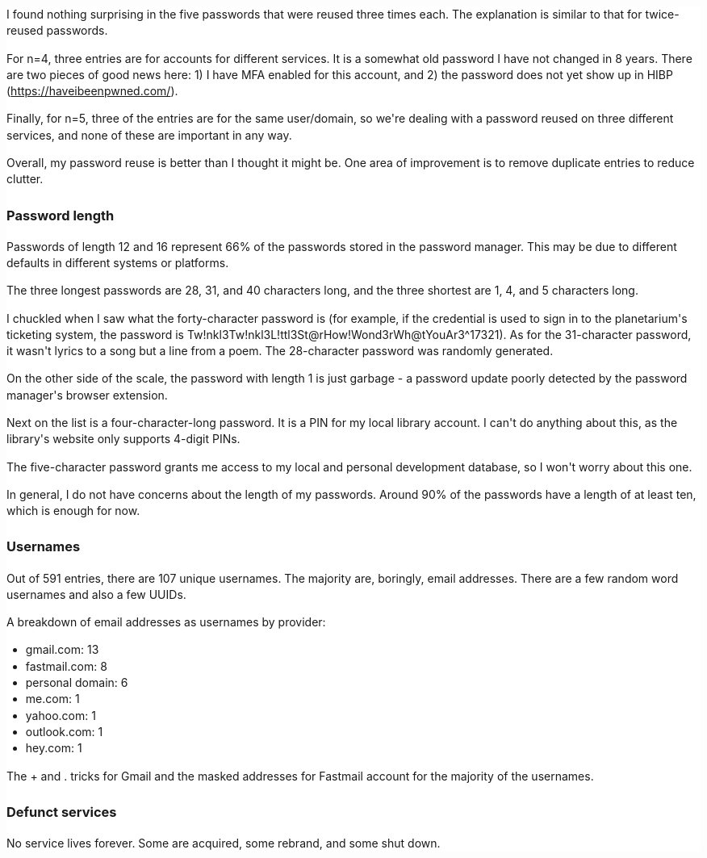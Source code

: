 I found nothing surprising in the five passwords that were reused three times each. The explanation is similar to that for twice-reused passwords.

For n=4, three entries are for accounts for different services. It is a somewhat old password I have not changed in 8 years. There are two pieces of good news here: 1) I have MFA enabled for this account, and 2) the password does not yet show up in HIBP (https://haveibeenpwned.com/).

Finally, for n=5, three of the entries are for the same user/domain, so we're dealing with a password reused on three different services, and none of these are important in any way.

Overall, my password reuse is better than I thought it might be. One area of improvement is to remove duplicate entries to reduce clutter.

### Password length
Passwords of length 12 and 16 represent 66% of the passwords stored in the password manager. This may be due to different defaults in different systems or platforms.

The three longest passwords are 28, 31, and 40 characters long, and the three shortest are 1, 4, and 5 characters long.

I chuckled when I saw what the forty-character password is (for example, if the credential is used to sign in to the planetarium's ticketing system, the password is Tw!nkl3Tw!nkl3L!ttl3St@rHow!Wond3rWh@tYouAr3^17321). As for the 31-character password, it wasn't lyrics to a song but a line from a poem. The 28-character password was randomly generated.

On the other side of the scale, the password with length 1 is just garbage - a password update poorly detected by the password manager's browser extension.

Next on the list is a four-character-long password. It is a PIN for my local library account. I can't do anything about this, as the library's website only supports 4-digit PINs.

The five-character password grants me access to my local and personal development database, so I won't worry about this one.

In general, I do not have concerns about the length of my passwords. Around 90% of the passwords have a length of at least ten, which is enough for now.

### Usernames
Out of 591 entries, there are 107 unique usernames. The majority are, boringly, email addresses. There are a few random word usernames and also a few UUIDs.

A breakdown of email addresses as usernames by provider:
* gmail.com: 13
* fastmail.com: 8
* personal domain: 6
* me.com: 1
* yahoo.com: 1
* outlook.com: 1
* hey.com: 1

The + and . tricks for Gmail and the masked addresses for Fastmail account for the majority of the usernames.

### Defunct services
No service lives forever. Some are acquired, some rebrand, and some shut down.
